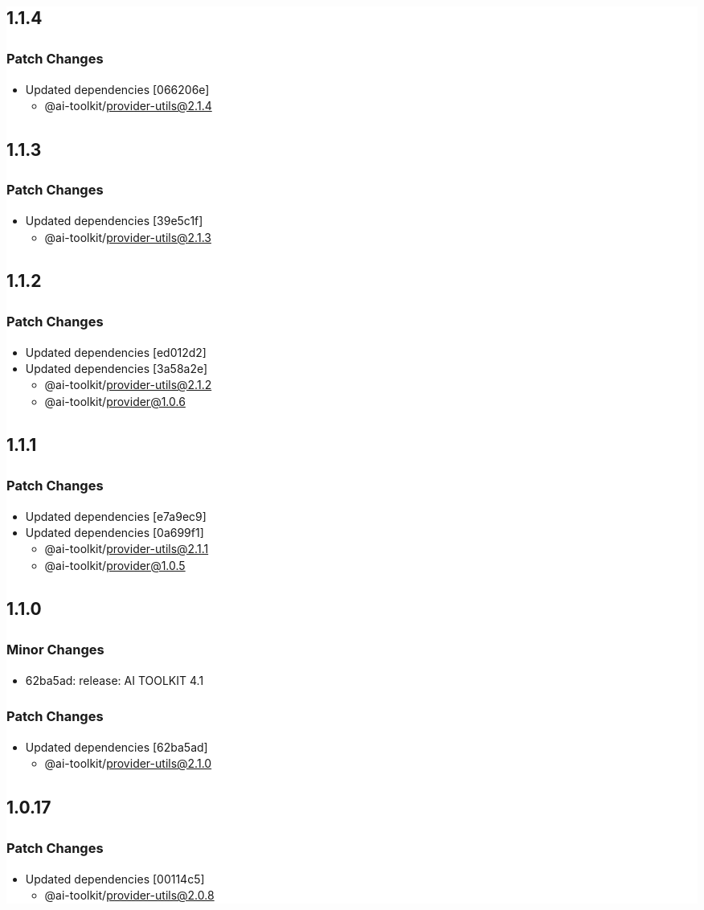 ## 1.1.4

### Patch Changes

- Updated dependencies [066206e]
  - @ai-toolkit/provider-utils@2.1.4

## 1.1.3

### Patch Changes

- Updated dependencies [39e5c1f]
  - @ai-toolkit/provider-utils@2.1.3

## 1.1.2

### Patch Changes

- Updated dependencies [ed012d2]
- Updated dependencies [3a58a2e]
  - @ai-toolkit/provider-utils@2.1.2
  - @ai-toolkit/provider@1.0.6

## 1.1.1

### Patch Changes

- Updated dependencies [e7a9ec9]
- Updated dependencies [0a699f1]
  - @ai-toolkit/provider-utils@2.1.1
  - @ai-toolkit/provider@1.0.5

## 1.1.0

### Minor Changes

- 62ba5ad: release: AI TOOLKIT 4.1

### Patch Changes

- Updated dependencies [62ba5ad]
  - @ai-toolkit/provider-utils@2.1.0

## 1.0.17

### Patch Changes

- Updated dependencies [00114c5]
  - @ai-toolkit/provider-utils@2.0.8
